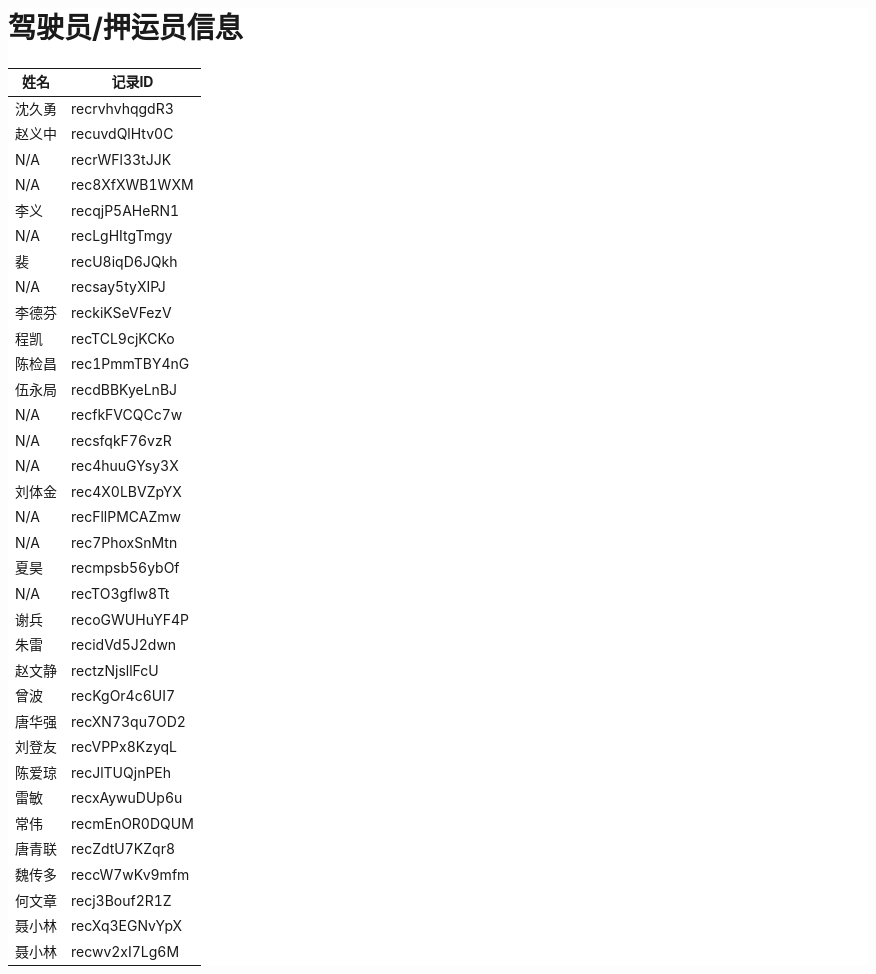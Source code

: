 # 驾驶员/押运员信息

| 姓名 | 记录ID |
|------|--------|
| 沈久勇 | recrvhvhqgdR3 |
| 赵义中 | recuvdQlHtv0C |
| N/A | recrWFl33tJJK |
| N/A | rec8XfXWB1WXM |
| 李义 | recqjP5AHeRN1 |
| N/A | recLgHItgTmgy |
| 裴 | recU8iqD6JQkh |
| N/A | recsay5tyXIPJ |
| 李德芬 | reckiKSeVFezV |
| 程凯 | recTCL9cjKCKo |
| 陈检昌 | rec1PmmTBY4nG |
| 伍永局 | recdBBKyeLnBJ |
| N/A | recfkFVCQCc7w |
| N/A | recsfqkF76vzR |
| N/A | rec4huuGYsy3X |
| 刘体金 | rec4X0LBVZpYX |
| N/A | recFllPMCAZmw |
| N/A | rec7PhoxSnMtn |
| 夏昊 | recmpsb56ybOf |
| N/A | recTO3gflw8Tt |
| 谢兵 | recoGWUHuYF4P |
| 朱雷 | recidVd5J2dwn |
| 赵文静 | rectzNjsllFcU |
| 曾波 | recKgOr4c6UI7 |
| 唐华强 | recXN73qu7OD2 |
| 刘登友 | recVPPx8KzyqL |
| 陈爱琼 | recJlTUQjnPEh |
| 雷敏 | recxAywuDUp6u |
| 常伟 | recmEnOR0DQUM |
| 唐青联 | recZdtU7KZqr8 |
| 魏传多 | reccW7wKv9mfm |
| 何文章 | recj3Bouf2R1Z |
| 聂小林 | recXq3EGNvYpX |
| 聂小林 | recwv2xI7Lg6M |